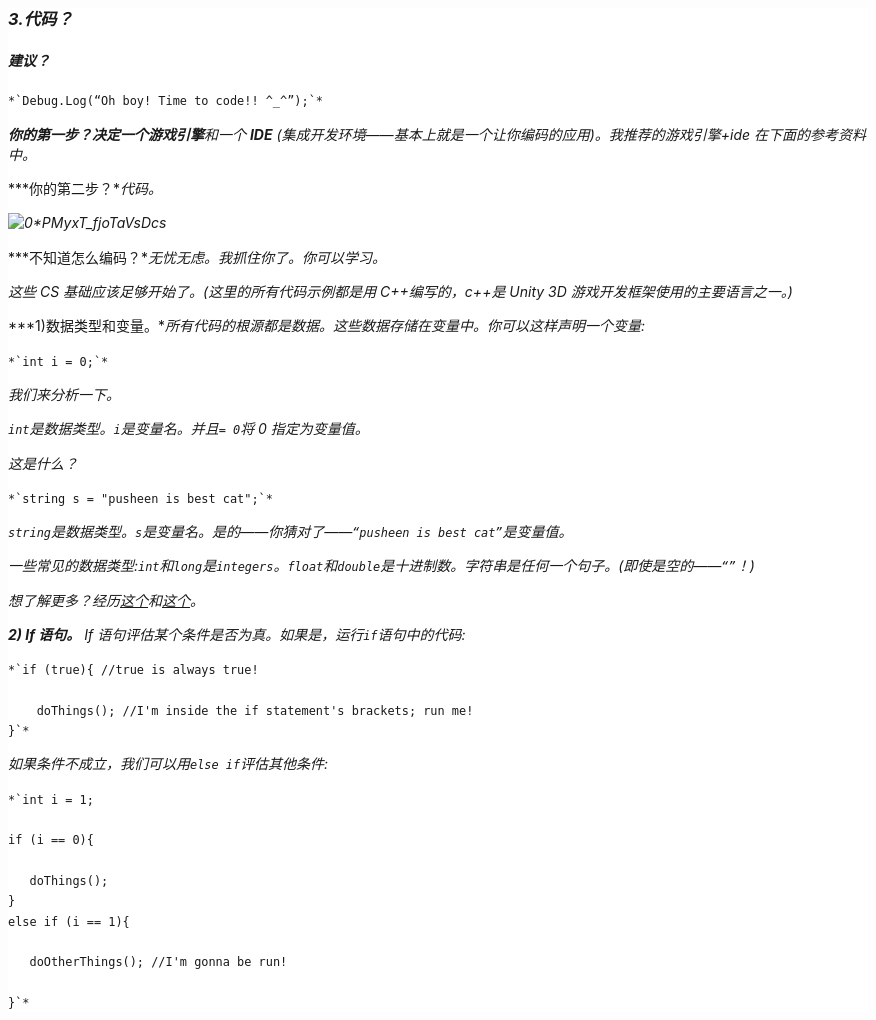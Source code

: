 ### *3.代码？*

#### *建议？*

```
*`Debug.Log(“Oh boy! Time to code!! ^_^”);`*
```

***你的第一步？**决定一个**游戏引擎**和一个 **IDE** (集成开发环境——基本上就是一个让你编码的应用)。我推荐的游戏引擎+ide 在下面的参考资料中。*

***你的第二步？**代码。*

*![0*PMyxT_fjoTaVsDcs](img/6c18bcdf3c82a2d2b7b2a3de0ea511bd.png)*

***不知道怎么编码？**无忧无虑。我抓住你了。你可以学习。*

*这些 CS 基础应该足够开始了。(这里的所有代码示例都是用 C++编写的，c++是 Unity 3D 游戏开发框架使用的主要语言之一。)*

***1)数据类型和变量。**所有代码的根源都是数据。这些数据存储在变量中。你可以这样声明一个变量:*

```
*`int i = 0;`*
```

*我们来分析一下。*

*`int`是数据类型。`i`是变量名。并且`= 0`将 0 指定为变量值。*

*这是什么？*

```
*`string s = "pusheen is best cat";`*
```

*`string`是数据类型。`s`是变量名。是的——你猜对了——`“pusheen is best cat”`是变量值。*

*一些常见的数据类型:`int`和`long`是`integers`。`float`和`double`是十进制数。字符串是任何一个句子。(即使是空的——`“”`！)*

*想了解更多？经历[这个](https://lifehacker.com/5736011/learn-how-to-code-part-i-variables-and-basic-data-types)和[这个](https://lifehacker.com/5742493/learn-to-code-part-ii-working-with-variables)。*

***2) If 语句。** If 语句评估某个条件是否为真。如果是，运行`if`语句中的代码:*

```
*`if (true){ //true is always true!

    doThings(); //I'm inside the if statement's brackets; run me!
}`*
```

*如果条件不成立，我们可以用`else if`评估其他条件:*

```
*`int i = 1;

if (i == 0){ 

   doThings(); 
}
else if (i == 1){

   doOtherThings(); //I'm gonna be run!

}`*
```
